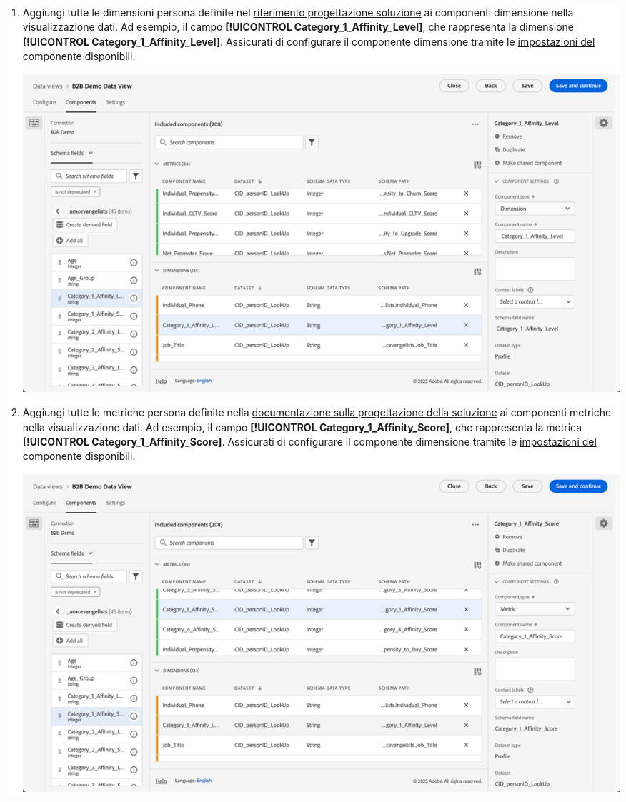 1. Aggiungi tutte le dimensioni persona definite nel [riferimento progettazione soluzione](#solution-design-reference) ai componenti dimensione nella visualizzazione dati. Ad esempio, il campo **[!UICONTROL Category_1_Affinity_Level]**, che rappresenta la dimensione **[!UICONTROL Category_1_Affinity_Level]**. Assicurati di configurare il componente dimensione tramite le [impostazioni del componente](/help/data-views/component-settings/overview.md) disponibili.

   ![Visualizzazione dati B2B - componenti - dimensioni account](assets/b2b-dataview-components-person-dimensions.png)

1. Aggiungi tutte le metriche persona definite nella [documentazione sulla progettazione della soluzione](#solution-design-reference) ai componenti metriche nella visualizzazione dati. Ad esempio, il campo **[!UICONTROL Category_1_Affinity_Score]**, che rappresenta la metrica **[!UICONTROL Category_1_Affinity_Score]**. Assicurati di configurare il componente dimensione tramite le [impostazioni del componente](/help/data-views/component-settings/overview.md) disponibili.

   ![Visualizzazione dati B2B - componenti - metriche account](assets/b2b-dataview-components-person-metrics.png)
